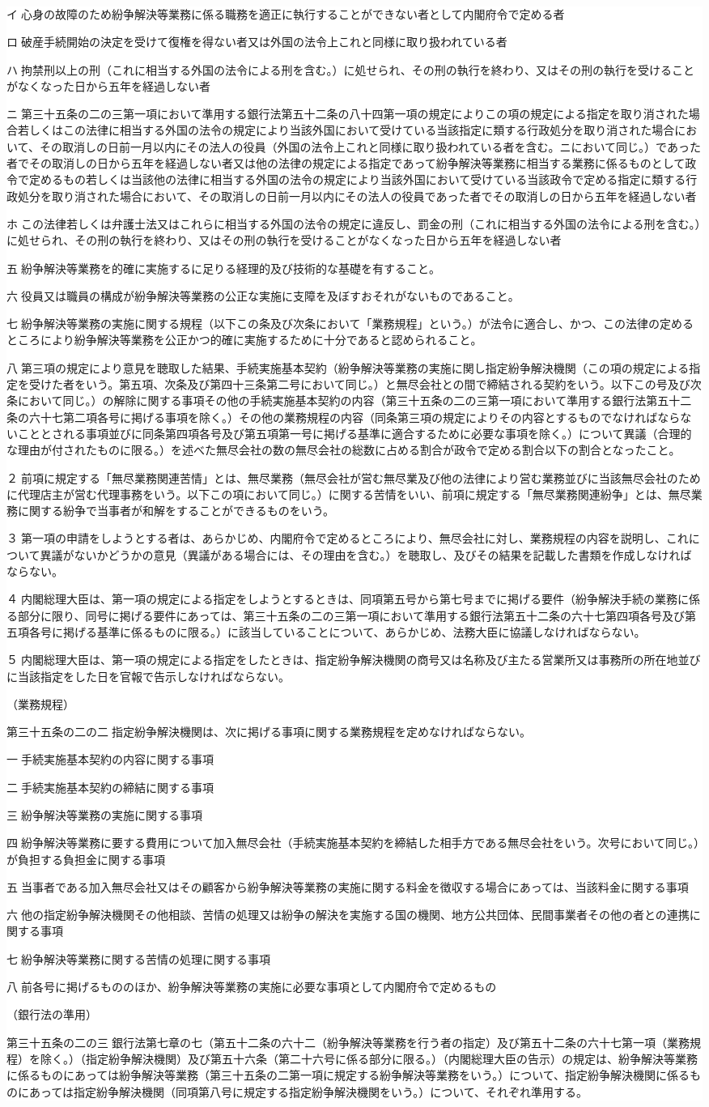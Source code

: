 イ 心身の故障のため紛争解決等業務に係る職務を適正に執行することができない者として内閣府令で定める者

ロ 破産手続開始の決定を受けて復権を得ない者又は外国の法令上これと同様に取り扱われている者

ハ 拘禁刑以上の刑（これに相当する外国の法令による刑を含む。）に処せられ、その刑の執行を終わり、又はその刑の執行を受けることがなくなった日から五年を経過しない者

ニ 第三十五条の二の三第一項において準用する銀行法第五十二条の八十四第一項の規定によりこの項の規定による指定を取り消された場合若しくはこの法律に相当する外国の法令の規定により当該外国において受けている当該指定に類する行政処分を取り消された場合において、その取消しの日前一月以内にその法人の役員（外国の法令上これと同様に取り扱われている者を含む。ニにおいて同じ。）であった者でその取消しの日から五年を経過しない者又は他の法律の規定による指定であって紛争解決等業務に相当する業務に係るものとして政令で定めるもの若しくは当該他の法律に相当する外国の法令の規定により当該外国において受けている当該政令で定める指定に類する行政処分を取り消された場合において、その取消しの日前一月以内にその法人の役員であった者でその取消しの日から五年を経過しない者

ホ この法律若しくは弁護士法又はこれらに相当する外国の法令の規定に違反し、罰金の刑（これに相当する外国の法令による刑を含む。）に処せられ、その刑の執行を終わり、又はその刑の執行を受けることがなくなった日から五年を経過しない者

五 紛争解決等業務を的確に実施するに足りる経理的及び技術的な基礎を有すること。

六 役員又は職員の構成が紛争解決等業務の公正な実施に支障を及ぼすおそれがないものであること。

七 紛争解決等業務の実施に関する規程（以下この条及び次条において「業務規程」という。）が法令に適合し、かつ、この法律の定めるところにより紛争解決等業務を公正かつ的確に実施するために十分であると認められること。

八 第三項の規定により意見を聴取した結果、手続実施基本契約（紛争解決等業務の実施に関し指定紛争解決機関（この項の規定による指定を受けた者をいう。第五項、次条及び第四十三条第二号において同じ。）と無尽会社との間で締結される契約をいう。以下この号及び次条において同じ。）の解除に関する事項その他の手続実施基本契約の内容（第三十五条の二の三第一項において準用する銀行法第五十二条の六十七第二項各号に掲げる事項を除く。）その他の業務規程の内容（同条第三項の規定によりその内容とするものでなければならないこととされる事項並びに同条第四項各号及び第五項第一号に掲げる基準に適合するために必要な事項を除く。）について異議（合理的な理由が付されたものに限る。）を述べた無尽会社の数の無尽会社の総数に占める割合が政令で定める割合以下の割合となったこと。

２ 前項に規定する「無尽業務関連苦情」とは、無尽業務（無尽会社が営む無尽業及び他の法律により営む業務並びに当該無尽会社のために代理店主が営む代理事務をいう。以下この項において同じ。）に関する苦情をいい、前項に規定する「無尽業務関連紛争」とは、無尽業務に関する紛争で当事者が和解をすることができるものをいう。

３ 第一項の申請をしようとする者は、あらかじめ、内閣府令で定めるところにより、無尽会社に対し、業務規程の内容を説明し、これについて異議がないかどうかの意見（異議がある場合には、その理由を含む。）を聴取し、及びその結果を記載した書類を作成しなければならない。

４ 内閣総理大臣は、第一項の規定による指定をしようとするときは、同項第五号から第七号までに掲げる要件（紛争解決手続の業務に係る部分に限り、同号に掲げる要件にあっては、第三十五条の二の三第一項において準用する銀行法第五十二条の六十七第四項各号及び第五項各号に掲げる基準に係るものに限る。）に該当していることについて、あらかじめ、法務大臣に協議しなければならない。

５ 内閣総理大臣は、第一項の規定による指定をしたときは、指定紛争解決機関の商号又は名称及び主たる営業所又は事務所の所在地並びに当該指定をした日を官報で告示しなければならない。

（業務規程）

第三十五条の二の二 指定紛争解決機関は、次に掲げる事項に関する業務規程を定めなければならない。

一 手続実施基本契約の内容に関する事項

二 手続実施基本契約の締結に関する事項

三 紛争解決等業務の実施に関する事項

四 紛争解決等業務に要する費用について加入無尽会社（手続実施基本契約を締結した相手方である無尽会社をいう。次号において同じ。）が負担する負担金に関する事項

五 当事者である加入無尽会社又はその顧客から紛争解決等業務の実施に関する料金を徴収する場合にあっては、当該料金に関する事項

六 他の指定紛争解決機関その他相談、苦情の処理又は紛争の解決を実施する国の機関、地方公共団体、民間事業者その他の者との連携に関する事項

七 紛争解決等業務に関する苦情の処理に関する事項

八 前各号に掲げるもののほか、紛争解決等業務の実施に必要な事項として内閣府令で定めるもの

（銀行法の準用）

第三十五条の二の三 銀行法第七章の七（第五十二条の六十二（紛争解決等業務を行う者の指定）及び第五十二条の六十七第一項（業務規程）を除く。）（指定紛争解決機関）及び第五十六条（第二十六号に係る部分に限る。）（内閣総理大臣の告示）の規定は、紛争解決等業務に係るものにあっては紛争解決等業務（第三十五条の二第一項に規定する紛争解決等業務をいう。）について、指定紛争解決機関に係るものにあっては指定紛争解決機関（同項第八号に規定する指定紛争解決機関をいう。）について、それぞれ準用する。
